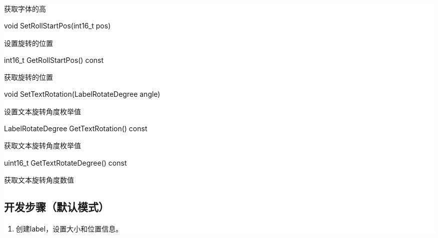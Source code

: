 <td class="cellrowborder" valign="top" width="53.63%" headers="mcps1.2.3.1.2 "><p id="p6747121518432"><a name="p6747121518432"></a><a name="p6747121518432"></a>获取字体的高</p>
</td>
</tr>
<tr id="row7747201504317"><td class="cellrowborder" valign="top" width="46.37%" headers="mcps1.2.3.1.1 "><p id="p474731584311"><a name="p474731584311"></a><a name="p474731584311"></a>void SetRollStartPos(int16_t pos)</p>
</td>
<td class="cellrowborder" valign="top" width="53.63%" headers="mcps1.2.3.1.2 "><p id="p1674713155432"><a name="p1674713155432"></a><a name="p1674713155432"></a>设置旋转的位置</p>
</td>
</tr>
<tr id="row16747215174313"><td class="cellrowborder" valign="top" width="46.37%" headers="mcps1.2.3.1.1 "><p id="p9747815134313"><a name="p9747815134313"></a><a name="p9747815134313"></a>int16_t GetRollStartPos() const</p>
</td>
<td class="cellrowborder" valign="top" width="53.63%" headers="mcps1.2.3.1.2 "><p id="p7747191574315"><a name="p7747191574315"></a><a name="p7747191574315"></a>获取旋转的位置</p>
</td>
</tr>
<tr id="row117489151434"><td class="cellrowborder" valign="top" width="46.37%" headers="mcps1.2.3.1.1 "><p id="p11747915164316"><a name="p11747915164316"></a><a name="p11747915164316"></a>void SetTextRotation(LabelRotateDegree angle)</p>
</td>
<td class="cellrowborder" valign="top" width="53.63%" headers="mcps1.2.3.1.2 "><p id="p127486152434"><a name="p127486152434"></a><a name="p127486152434"></a>设置文本旋转角度枚举值</p>
</td>
</tr>
<tr id="row1474831544318"><td class="cellrowborder" valign="top" width="46.37%" headers="mcps1.2.3.1.1 "><p id="p117481215194318"><a name="p117481215194318"></a><a name="p117481215194318"></a>LabelRotateDegree GetTextRotation() const</p>
</td>
<td class="cellrowborder" valign="top" width="53.63%" headers="mcps1.2.3.1.2 "><p id="p18748151544319"><a name="p18748151544319"></a><a name="p18748151544319"></a>获取文本旋转角度枚举值</p>
</td>
</tr>
<tr id="row4748615154315"><td class="cellrowborder" valign="top" width="46.37%" headers="mcps1.2.3.1.1 "><p id="p20748141515431"><a name="p20748141515431"></a><a name="p20748141515431"></a>uint16_t GetTextRotateDegree() const</p>
</td>
<td class="cellrowborder" valign="top" width="53.63%" headers="mcps1.2.3.1.2 "><p id="p37481315144310"><a name="p37481315144310"></a><a name="p37481315144310"></a>获取文本旋转角度数值</p>
</td>
</tr>
</tbody>
</table>

## 开发步骤（默认模式）<a name="section83221538114410"></a>

1.  创建label，设置大小和位置信息。
